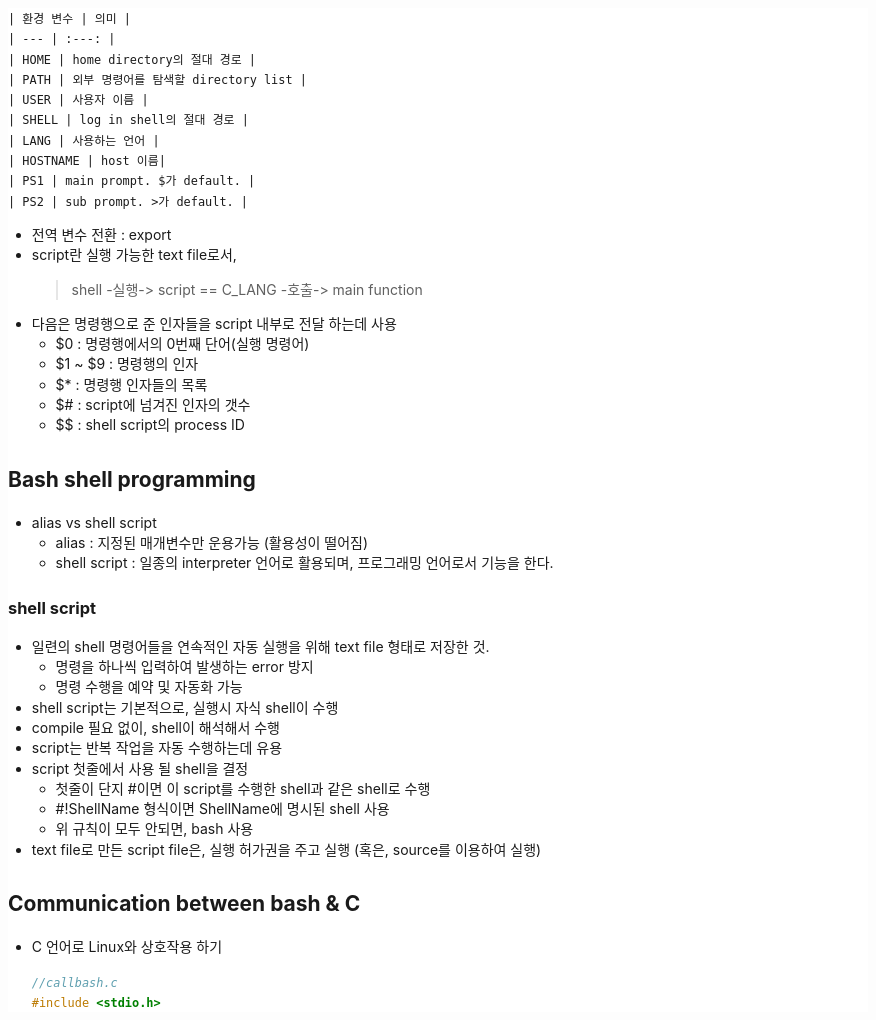    | 환경 변수 | 의미 |
    | --- | :---: |
    | HOME | home directory의 절대 경로 |
    | PATH | 외부 명령어를 탐색할 directory list |
    | USER | 사용자 이름 |
    | SHELL | log in shell의 절대 경로 |
    | LANG | 사용하는 언어 |
    | HOSTNAME | host 이름|
    | PS1 | main prompt. $가 default. |
    | PS2 | sub prompt. >가 default. |

* 전역 변수 전환 : export
* script란 실행 가능한 text file로서,
  > shell -실행-> script == C_LANG -호출-> main function
* 다음은 명령행으로 준 인자들을 script 내부로 전달 하는데 사용
  * $0      : 명령행에서의 0번째 단어(실행 명령어)
  * $1 ~ $9 : 명령행의 인자
  * $*      : 명령행 인자들의 목록
  * $#      : script에 넘겨진 인자의 갯수
  * $\$     : shell script의 process ID


## Bash shell programming

* alias vs shell script
  * alias : 지정된 매개변수만 운용가능 (활용성이 떨어짐)
  * shell script : 일종의 interpreter 언어로 활용되며, 프로그래밍 언어로서 기능을 한다.

### shell script

* 일련의 shell 명령어들을 연속적인 자동 실행을 위해 text file 형태로 저장한 것.
  * 명령을 하나씩 입력하여 발생하는 error 방지
  * 명령 수행을 예약 및 자동화 가능
* shell script는 기본적으로, 실행시 자식 shell이 수행
* compile 필요 없이, shell이 해석해서 수행
* script는 반복 작업을 자동 수행하는데 유용
* script 첫줄에서 사용 될 shell을 결정
  * 첫줄이 단지 \#이면 이 script를 수행한 shell과 같은 shell로 수행
  * \#!ShellName 형식이면 ShellName에 명시된 shell 사용
  * 위 규칙이 모두 안되면, bash 사용
* text file로 만든 script file은, 실행 허가권을 주고 실행 (혹은, source를 이용하여 실행)


## Communication between bash & C

* C 언어로 Linux와 상호작용 하기
    ```C
    //callbash.c
    #include <stdio.h>
